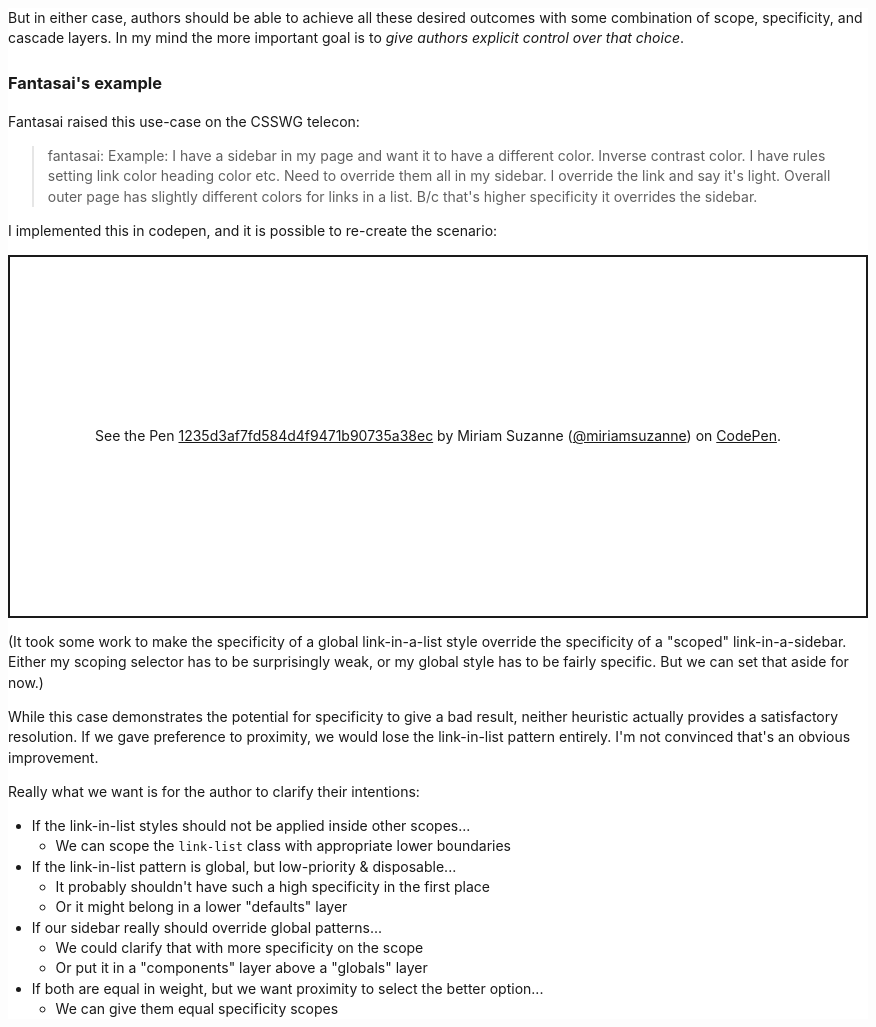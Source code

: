 But in either case,
authors should be able to achieve all these desired outcomes
with some combination of scope, specificity, and cascade layers.
In my mind the more important goal is to
_give authors explicit control over that choice_.

### Fantasai's example

Fantasai raised this use-case on the CSSWG telecon:

> fantasai: Example: I have a sidebar in my page
> and want it to have a different color.
> Inverse contrast color.
> I have rules setting link color heading color etc.
> Need to override them all in my sidebar.
> I override the link and say it's light.
> Overall outer page has
> slightly different colors for links in a list.
> B/c that's higher specificity it overrides the sidebar.

I implemented this in codepen,
and it is possible to re-create the scenario:

<p class="codepen" data-height="363" data-theme-id="39098" data-default-tab="css,result" data-user="miriamsuzanne" data-slug-hash="1235d3af7fd584d4f9471b90735a38ec" style="height: 363px; box-sizing: border-box; display: flex; align-items: center; justify-content: center; border: 2px solid; margin: 1em 0; padding: 1em;" data-pen-title="1235d3af7fd584d4f9471b90735a38ec">
  <span>See the Pen <a href="https://codepen.io/miriamsuzanne/pen/1235d3af7fd584d4f9471b90735a38ec">
  1235d3af7fd584d4f9471b90735a38ec</a> by Miriam Suzanne (<a href="https://codepen.io/miriamsuzanne">@miriamsuzanne</a>)
  on <a href="https://codepen.io">CodePen</a>.</span>
</p>
<script async src="https://cpwebassets.codepen.io/assets/embed/ei.js"></script>

(It took some work to make
the specificity of a global link-in-a-list style
override the specificity of a "scoped" link-in-a-sidebar.
Either my scoping selector has to be surprisingly weak,
or my global style has to be fairly specific.
But we can set that aside for now.)

While this case demonstrates
the potential for specificity to give a bad result,
neither heuristic actually provides a satisfactory resolution.
If we gave preference to proximity,
we would lose the link-in-list pattern entirely.
I'm not convinced that's an obvious improvement.

Really what we want is
for the author to clarify their intentions:

- If the link-in-list styles should not be applied inside other scopes...
  - We can scope the `link-list` class
    with appropriate lower boundaries
- If the link-in-list pattern is global,
  but low-priority & disposable...
  - It probably shouldn't have
    such a high specificity in the first place
  - Or it might belong in a lower "defaults" layer
- If our sidebar really should override global patterns...
  - We could clarify that
    with more specificity on the scope
  - Or put it in a "components" layer
    above a "globals" layer
- If both are equal in weight,
  but we want proximity to select the better option...
  - We can give them equal specificity scopes